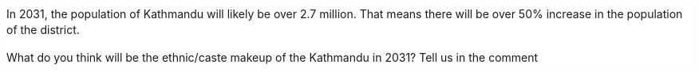   <p>
  </p>
  
  <p>
    In 2031, the population of Kathmandu will likely be over 2.7 million. That means there will be over 50% increase in the population of the district.
  </p>
  
  <p>
    What do you think will be the ethnic/caste makeup of the Kathmandu in 2031? Tell us in the comment
  </p>
  
  <div class="public-DraftStyleDefault-block public-DraftStyleDefault-ltr" data-offset-key="5ogr-0-0">
  </div>
</div>